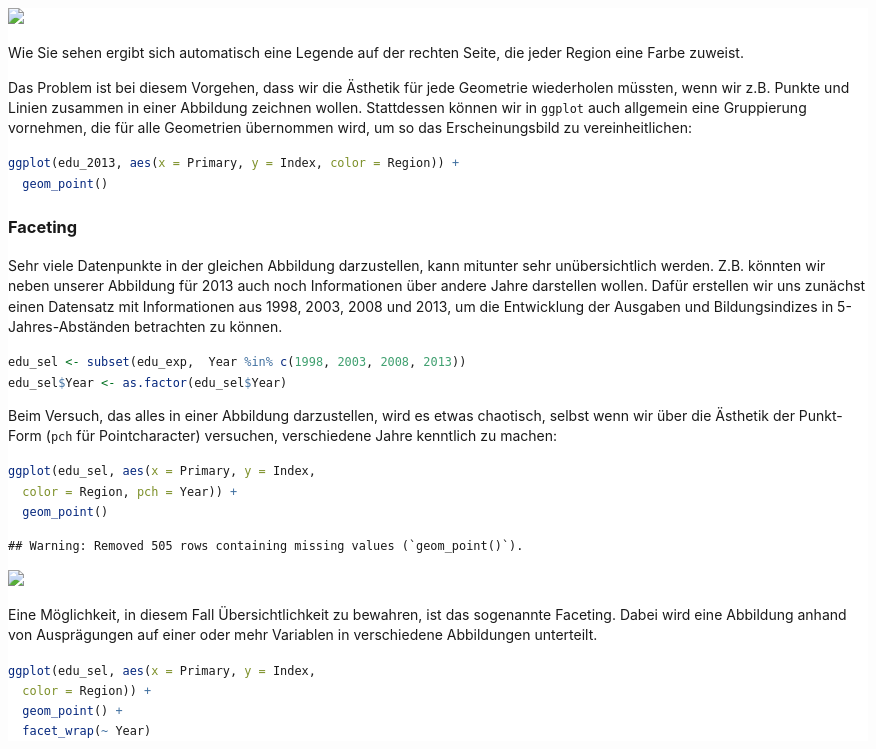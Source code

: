 ![](/lehre/statistik-i/grafiken-mit-ggplot2_files/figure-html/grouped-points-1.png)


Wie Sie sehen ergibt sich automatisch eine Legende auf der rechten Seite, die jeder Region eine Farbe zuweist.

Das Problem ist bei diesem Vorgehen, dass wir die Ästhetik für jede Geometrie wiederholen müssten, wenn wir z.B. Punkte und Linien zusammen in einer Abbildung zeichnen wollen. Stattdessen können wir in `ggplot` auch allgemein eine Gruppierung vornehmen, die für alle Geometrien übernommen wird, um so das Erscheinungsbild zu vereinheitlichen:


```r
ggplot(edu_2013, aes(x = Primary, y = Index, color = Region)) +
  geom_point()
```

### Faceting

Sehr viele Datenpunkte in der gleichen Abbildung darzustellen, kann mitunter sehr unübersichtlich werden. Z.B. könnten wir neben unserer Abbildung für 2013 auch noch Informationen über andere Jahre darstellen wollen. Dafür erstellen wir uns zunächst einen Datensatz mit Informationen aus 1998, 2003, 2008 und 2013, um die Entwicklung der Ausgaben und Bildungsindizes in 5-Jahres-Abständen betrachten zu können.


```r
edu_sel <- subset(edu_exp,  Year %in% c(1998, 2003, 2008, 2013))
edu_sel$Year <- as.factor(edu_sel$Year)
```

Beim Versuch, das alles in einer Abbildung darzustellen, wird es etwas chaotisch, selbst wenn wir über die Ästhetik der Punkt-Form (`pch` für Pointcharacter) versuchen, verschiedene Jahre kenntlich zu machen:


```r
ggplot(edu_sel, aes(x = Primary, y = Index, 
  color = Region, pch = Year)) +
  geom_point()
```

```
## Warning: Removed 505 rows containing missing values (`geom_point()`).
```

![](/lehre/statistik-i/grafiken-mit-ggplot2_files/figure-html/chaotic-neutral-1.png)

Eine Möglichkeit, in diesem Fall Übersichtlichkeit zu bewahren, ist das sogenannte Faceting. Dabei wird eine Abbildung anhand von Ausprägungen auf einer oder mehr Variablen in verschiedene Abbildungen unterteilt. 


```r
ggplot(edu_sel, aes(x = Primary, y = Index, 
  color = Region)) +
  geom_point() +
  facet_wrap(~ Year)
```
